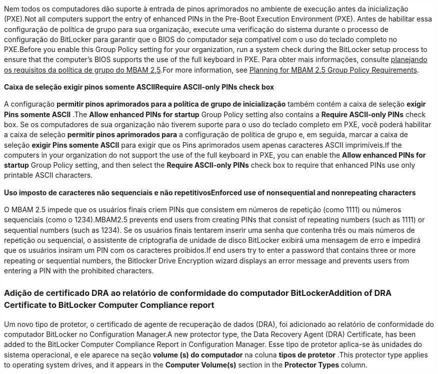<span data-ttu-id="0a885-249">Nem todos os computadores dão suporte à entrada de pinos aprimorados no ambiente de execução antes da inicialização (PXE).</span><span class="sxs-lookup"><span data-stu-id="0a885-249">Not all computers support the entry of enhanced PINs in the Pre-Boot Execution Environment (PXE).</span></span> <span data-ttu-id="0a885-250">Antes de habilitar essa configuração de política de grupo para sua organização, execute uma verificação do sistema durante o processo de configuração do BitLocker para garantir que o BIOS do computador seja compatível com o uso do teclado completo no PXE.</span><span class="sxs-lookup"><span data-stu-id="0a885-250">Before you enable this Group Policy setting for your organization, run a system check during the BitLocker setup process to ensure that the computer’s BIOS supports the use of the full keyboard in PXE.</span></span> <span data-ttu-id="0a885-251">Para obter mais informações, consulte [planejando os requisitos da política de grupo do MBAM 2,5](planning-for-mbam-25-group-policy-requirements.md).</span><span class="sxs-lookup"><span data-stu-id="0a885-251">For more information, see [Planning for MBAM 2.5 Group Policy Requirements](planning-for-mbam-25-group-policy-requirements.md).</span></span>

**<span data-ttu-id="0a885-252">Caixa de seleção exigir pinos somente ASCII</span><span class="sxs-lookup"><span data-stu-id="0a885-252">Require ASCII-only PINs check box</span></span>**

<span data-ttu-id="0a885-253">A configuração **permitir pinos aprimorados para a política de grupo de inicialização** também contém a caixa de seleção **exigir Pins somente ASCII** .</span><span class="sxs-lookup"><span data-stu-id="0a885-253">The **Allow enhanced PINs for startup** Group Policy setting also contains a **Require ASCII-only PINs** check box.</span></span> <span data-ttu-id="0a885-254">Se os computadores de sua organização não tiverem suporte para o uso do teclado completo em PXE, você poderá habilitar a caixa de seleção **permitir pinos aprimorados para** a configuração de política de grupo e, em seguida, marcar a caixa de seleção **exigir Pins somente ASCII** para exigir que os Pins aprimorados usem apenas caracteres ASCII imprimíveis.</span><span class="sxs-lookup"><span data-stu-id="0a885-254">If the computers in your organization do not support the use of the full keyboard in PXE, you can enable the **Allow enhanced PINs for startup** Group Policy setting, and then select the **Require ASCII-only PINs** check box to require that enhanced PINs use only printable ASCII characters.</span></span>

**<span data-ttu-id="0a885-255">Uso imposto de caracteres não sequenciais e não repetitivos</span><span class="sxs-lookup"><span data-stu-id="0a885-255">Enforced use of nonsequential and nonrepeating characters</span></span>**

<span data-ttu-id="0a885-256">O MBAM 2.5 impede que os usuários finais criem PINs que consistem em números de repetição (como 1111) ou números sequenciais (como o 1234).</span><span class="sxs-lookup"><span data-stu-id="0a885-256">MBAM2.5 prevents end users from creating PINs that consist of repeating numbers (such as 1111) or sequential numbers (such as 1234).</span></span> <span data-ttu-id="0a885-257">Se os usuários finais tentarem inserir uma senha que contenha três ou mais números de repetição ou sequencial, o assistente de criptografia de unidade de disco BitLocker exibirá uma mensagem de erro e impedirá que os usuários insiram um PIN com os caracteres proibidos.</span><span class="sxs-lookup"><span data-stu-id="0a885-257">If end users try to enter a password that contains three or more repeating or sequential numbers, the Bitlocker Drive Encryption wizard displays an error message and prevents users from entering a PIN with the prohibited characters.</span></span>

### <span data-ttu-id="0a885-258">Adição de certificado DRA ao relatório de conformidade do computador BitLocker</span><span class="sxs-lookup"><span data-stu-id="0a885-258">Addition of DRA Certificate to BitLocker Computer Compliance report</span></span>

<span data-ttu-id="0a885-259">Um novo tipo de protetor, o certificado de agente de recuperação de dados (DRA), foi adicionado ao relatório de conformidade do computador BitLocker no Configuration Manager.</span><span class="sxs-lookup"><span data-stu-id="0a885-259">A new protector type, the Data Recovery Agent (DRA) Certificate, has been added to the BitLocker Computer Compliance Report in Configuration Manager.</span></span> <span data-ttu-id="0a885-260">Esse tipo de protetor aplica-se às unidades do sistema operacional, e ele aparece na seção **volume (s) do computador** na coluna **tipos de protetor** .</span><span class="sxs-lookup"><span data-stu-id="0a885-260">This protector type applies to operating system drives, and it appears in the **Computer Volume(s)** section in the **Protector Types** column.</span></span>
